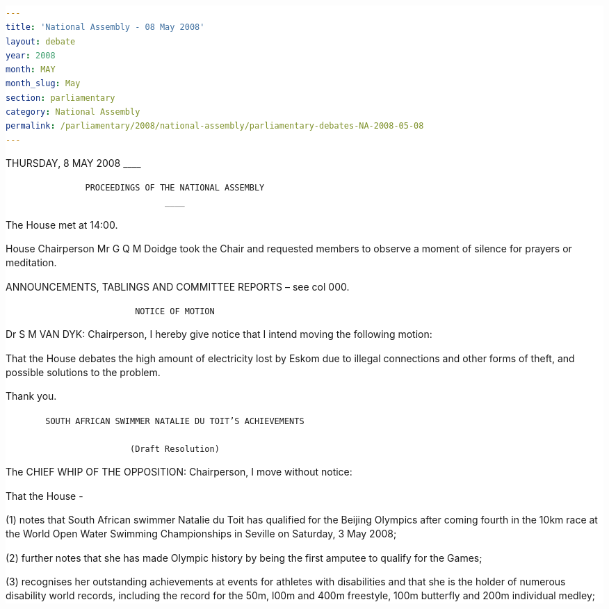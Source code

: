 ```yaml
---
title: 'National Assembly - 08 May 2008'
layout: debate
year: 2008
month: MAY
month_slug: May
section: parliamentary
category: National Assembly
permalink: /parliamentary/2008/national-assembly/parliamentary-debates-NA-2008-05-08
---
```


THURSDAY, 8 MAY 2008
                                    ____

                    PROCEEDINGS OF THE NATIONAL ASSEMBLY
                                    ____

The House met at 14:00.

House Chairperson Mr G Q M Doidge took the Chair and requested members to
observe a moment of silence for prayers or meditation.

ANNOUNCEMENTS, TABLINGS AND COMMITTEE REPORTS – see col 000.

                              NOTICE OF MOTION

Dr S M VAN DYK: Chairperson, I hereby give notice that I intend moving the
following motion:


  That the House debates the high amount of electricity lost by Eskom due
  to illegal connections and other forms of theft, and possible solutions
  to the problem.

Thank you.

            SOUTH AFRICAN SWIMMER NATALIE DU TOIT’S ACHIEVEMENTS

                             (Draft Resolution)

The CHIEF WHIP OF THE OPPOSITION: Chairperson, I move without notice:

   That the House -

   (1)      notes that South African swimmer Natalie du Toit has qualified
         for the Beijing Olympics after coming fourth in the 10km race at
         the World Open Water Swimming Championships in Seville on Saturday,
         3 May 2008;


   (2)      further notes that she has made Olympic history by being the
         first amputee to qualify for the Games;


   (3)      recognises her outstanding achievements at events for athletes
         with disabilities and that she is the holder of numerous disability
         world records, including the record for the 50m, l00m and 400m
         freestyle, 100m butterfly and 200m individual medley;
